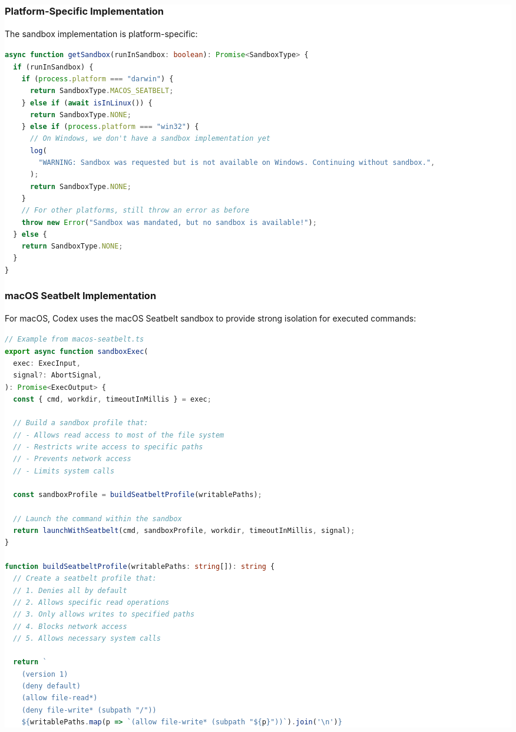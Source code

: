 ### Platform-Specific Implementation

The sandbox implementation is platform-specific:

```typescript
async function getSandbox(runInSandbox: boolean): Promise<SandboxType> {
  if (runInSandbox) {
    if (process.platform === "darwin") {
      return SandboxType.MACOS_SEATBELT;
    } else if (await isInLinux()) {
      return SandboxType.NONE;
    } else if (process.platform === "win32") {
      // On Windows, we don't have a sandbox implementation yet
      log(
        "WARNING: Sandbox was requested but is not available on Windows. Continuing without sandbox.",
      );
      return SandboxType.NONE;
    }
    // For other platforms, still throw an error as before
    throw new Error("Sandbox was mandated, but no sandbox is available!");
  } else {
    return SandboxType.NONE;
  }
}
```

### macOS Seatbelt Implementation

For macOS, Codex uses the macOS Seatbelt sandbox to provide strong isolation for executed commands:

```typescript
// Example from macos-seatbelt.ts
export async function sandboxExec(
  exec: ExecInput,
  signal?: AbortSignal,
): Promise<ExecOutput> {
  const { cmd, workdir, timeoutInMillis } = exec;
  
  // Build a sandbox profile that:
  // - Allows read access to most of the file system
  // - Restricts write access to specific paths
  // - Prevents network access
  // - Limits system calls
  
  const sandboxProfile = buildSeatbeltProfile(writablePaths);
  
  // Launch the command within the sandbox
  return launchWithSeatbelt(cmd, sandboxProfile, workdir, timeoutInMillis, signal);
}

function buildSeatbeltProfile(writablePaths: string[]): string {
  // Create a seatbelt profile that:
  // 1. Denies all by default
  // 2. Allows specific read operations
  // 3. Only allows writes to specified paths
  // 4. Blocks network access
  // 5. Allows necessary system calls
  
  return `
    (version 1)
    (deny default)
    (allow file-read*)
    (deny file-write* (subpath "/"))
    ${writablePaths.map(p => `(allow file-write* (subpath "${p}"))`).join('\n')}
```